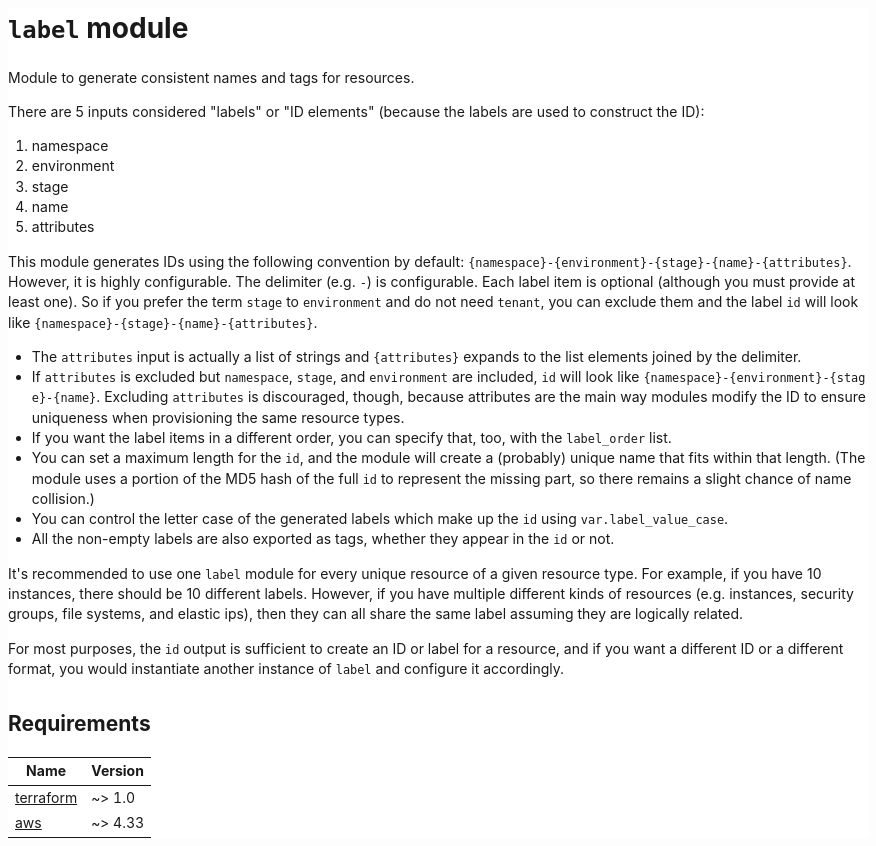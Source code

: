 # `label` module

Module to generate consistent names and tags for resources.

There are 5 inputs considered "labels" or "ID elements" (because the labels are used to construct the ID):
1. namespace
2. environment
3. stage
4. name
5. attributes

This module generates IDs using the following convention by default: `{namespace}-{environment}-{stage}-{name}-{attributes}`.
However, it is highly configurable. The delimiter (e.g. `-`) is configurable. Each label item is optional (although you must provide at least one).
So if you prefer the term `stage` to `environment` and do not need `tenant`, you can exclude them and the label `id` will look like `{namespace}-{stage}-{name}-{attributes}`.
- The `attributes` input is actually a list of strings and `{attributes}` expands to the list elements joined by the delimiter.
- If `attributes` is excluded but `namespace`, `stage`, and `environment` are included, `id` will look like `{namespace}-{environment}-{stage}-{name}`.
  Excluding `attributes` is discouraged, though, because attributes are the main way modules modify the ID to ensure uniqueness when provisioning the same resource types.
- If you want the label items in a different order, you can specify that, too, with the `label_order` list.
- You can set a maximum length for the `id`, and the module will create a (probably) unique name that fits within that length.
  (The module uses a portion of the MD5 hash of the full `id` to represent the missing part, so there remains a slight chance of name collision.)
- You can control the letter case of the generated labels which make up the `id` using `var.label_value_case`.
- All the non-empty labels are also exported as tags, whether they appear in the `id` or not.

It's recommended to use one `label` module for every unique resource of a given resource type.
For example, if you have 10 instances, there should be 10 different labels.
However, if you have multiple different kinds of resources (e.g. instances, security groups, file systems, and elastic ips), then they can all share the same label assuming they are logically related.

For most purposes, the `id` output is sufficient to create an ID or label for a resource, and if you want a different
ID or a different format, you would instantiate another instance of `label` and configure it accordingly.


## Requirements

| Name | Version |
|------|---------|
| <a name="requirement_terraform"></a> [terraform](#requirement\_terraform) | ~> 1.0 |
| <a name="requirement_aws"></a> [aws](#requirement\_aws) | ~> 4.33 |
